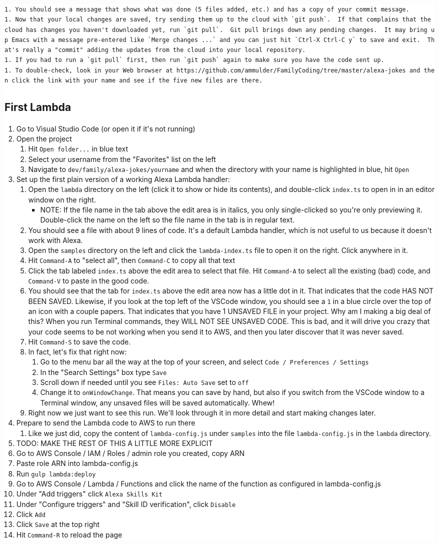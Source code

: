     1. You should see a message that shows what was done (5 files added, etc.) and has a copy of your commit message.
    1. Now that your local changes are saved, try sending them up to the cloud with `git push`.  If that complains that the cloud has changes you haven't downloaded yet, run `git pull`.  Git pull brings down any pending changes.  It may bring up Emacs with a message pre-entered like `Merge changes ...` and you can just hit `Ctrl-X Ctrl-C y` to save and exit.  That's really a "commit" adding the updates from the cloud into your local repository.
    1. If you had to run a `git pull` first, then run `git push` again to make sure you have the code sent up.
    1. To double-check, look in your Web browser at https://github.com/ammulder/FamilyCoding/tree/master/alexa-jokes and then click the link with your name and see if the five new files are there.

## First Lambda
1. Go to Visual Studio Code (or open it if it's not running)
1. Open the project
    1. Hit `Open folder...` in blue text
    1. Select your username from the "Favorites" list on the left
    1. Navigate to `dev/family/alexa-jokes/yourname` and when the directory with your name is highlighted in blue, hit `Open`
1. Set up the first plain version of a working Alexa Lambda handler:
    1. Open the `lambda` directory on the left (click it to show or hide its contents), and double-click `index.ts` to open in in an editor window on the right.
        * NOTE: If the file name in the tab above the edit area is in italics, you only single-clicked so you're only previewing it.  Double-click the name on the left so the file name in the tab is in regular text.
    1. You should see a file with about 9 lines of code.  It's a default Lambda handler, which is not useful to us because it doesn't work with Alexa.
    1. Open the `samples` directory on the left and click the `lambda-index.ts` file to open it on the right.  Click anywhere in it.
    1. Hit `Command-A` to "select all", then `Command-C` to copy all that text
    1. Click the tab labeled `index.ts` above the edit area to select that file.  Hit `Command-A` to select all the existing (bad) code, and `Command-V` to paste in the good code.
    1. You should see that the tab for `index.ts` above the edit area now has a little dot in it.  That indicates that the code HAS NOT BEEN SAVED.  Likewise, if you look at the top left of the VSCode window, you should see a `1` in a blue circle over the top of an icon with a couple papers.  That indicates that you have 1 UNSAVED FILE in your project.  Why am I making a big deal of this?  When you run Terminal commands, they WILL NOT SEE UNSAVED CODE.  This is bad, and it will drive you crazy that your code seems to be not working when you send it to AWS, and then you later discover that it was never saved.
    1. Hit `Command-S` to save the code.
    1. In fact, let's fix that right now:
        1. Go to the menu bar all the way at the top of your screen, and select `Code / Preferences / Settings`
        1. In the "Search Settings" box type `Save`
        1. Scroll down if needed until you see `Files: Auto Save` set to `off`
        1. Change it to `onWindowChange`.  That means you can save by hand, but also if you switch from the VSCode window to a Terminal window, any unsaved files will be saved automatically.  Whew!
    1. Right now we just want to see this run.  We'll look through it in more detail and start making changes later.
1. Prepare to send the Lambda code to AWS to run there
    1. Like we just did, copy the content of `lambda-config.js` under `samples` into the file `lambda-config.js` in the `lambda` directory.  
1. TODO: MAKE THE REST OF THIS A LITTLE MORE EXPLICIT
1. Go to AWS Console / IAM / Roles / admin role you created, copy ARN
1. Paste role ARN into lambda-config.js
1. Run `gulp lambda:deploy`
1. Go to AWS Console / Lambda / Functions and click the name of the function as configured in lambda-config.js
1. Under "Add triggers" click `Alexa Skills Kit`
1. Under "Configure triggers" and "Skill ID verification", click `Disable`
1. Click `Add`
1. Click `Save` at the top right
1. Hit `Command-R` to reload the page
